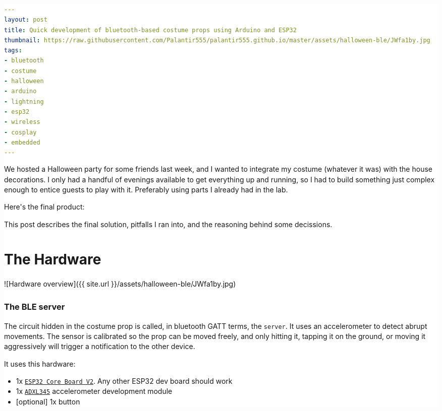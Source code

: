 ```yaml
---
layout: post
title: Quick development of bluetooth-based costume props using Arduino and ESP32
thumbnail: https://raw.githubusercontent.com/Palantir555/palantir555.github.io/master/assets/halloween-ble/JWfa1by.jpg
tags:
- bluetooth
- costume
- halloween
- arduino
- lightning
- esp32
- wireless
- cosplay
- embedded
---
```


We hosted a Halloween party for some friends last week, and I wanted to integrate
my costume (whatever it was) with the house decorations. I only had a handful of
evenings available to get everything up and running, so I had to build something
just complex enough to entice guests to play with it. Preferably using parts I already
had in the lab.

Here's the final product:

<iframe align="middle" width="560" height="315" src="https://www.youtube.com/embed/GJODrpg2pSg" frameborder="0" allow="accelerometer; autoplay; encrypted-media; gyroscope; picture-in-picture" allowfullscreen></iframe>

This post describes the final solution, pitfalls I ran into, and the reasoning
behind some decissions. 

# The Hardware

![Hardware overview]({{ site.url }}/assets/halloween-ble/JWfa1by.jpg)

<iframe align="middle" width="560" height="315" src="https://www.youtube.com/embed/vmRyjaTDPUU" frameborder="0" allow="accelerometer; autoplay; encrypted-media; gyroscope; picture-in-picture" allowfullscreen></iframe>

### The BLE server

The circuit hidden in the costume prop is called, in bluetooth GATT terms,
the `server`. It uses an accelerometer to detect abrupt movements.
The sensor is calibrated so the prop can be moved freely, and only hitting it,
tapping it on the ground, or moving it aggressively will trigger a notification
to the other device.

It uses this hardware:

- 1x [`ESP32 Core Board V2`](https://docs.espressif.com/projects/esp-idf/en/latest/hw-reference/modules-and-boards-previous.html#esp-modules-and-boards-esp32-devkitc-v2).
Any other ESP32 dev board should work
- 1x [`ADXL345`](https://www.analog.com/en/products/adxl345.html#product-evaluationkit)
accelerometer development module
- [optional] 1x button
